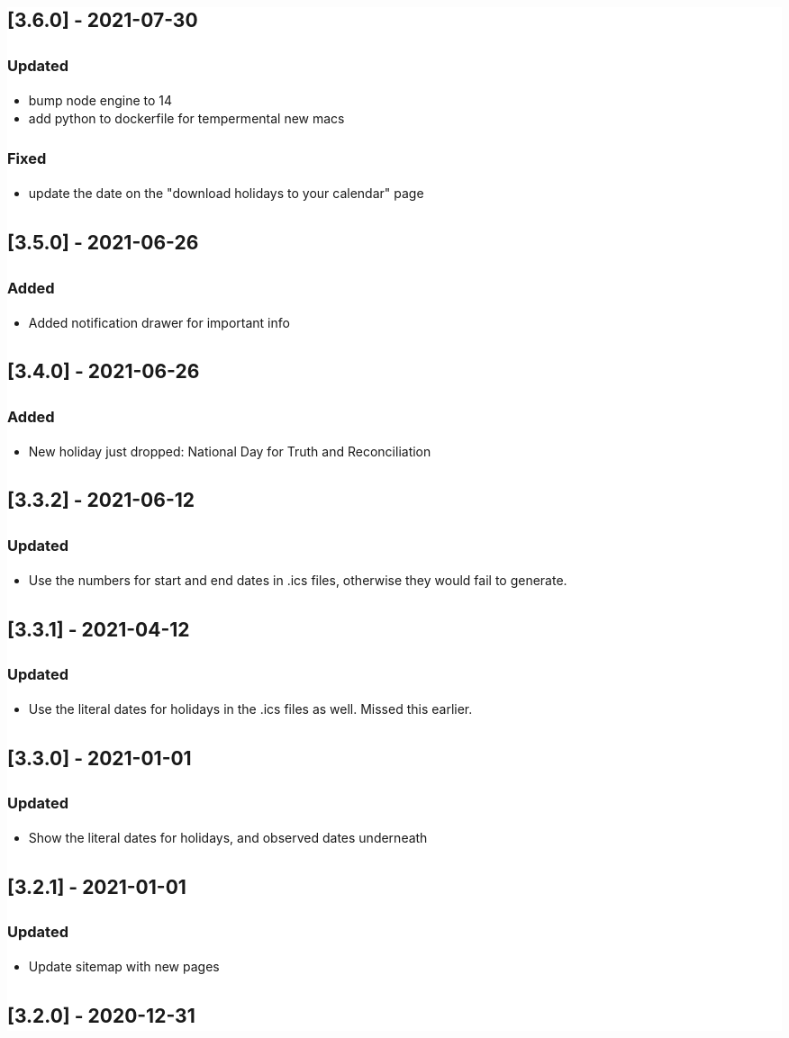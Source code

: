## [3.6.0] - 2021-07-30

### Updated

- bump node engine to 14
- add python to dockerfile for tempermental new macs

### Fixed

- update the date on the "download holidays to your calendar" page

## [3.5.0] - 2021-06-26

### Added

- Added notification drawer for important info

## [3.4.0] - 2021-06-26

### Added

- New holiday just dropped: National Day for Truth and Reconciliation

## [3.3.2] - 2021-06-12

### Updated

- Use the numbers for start and end dates in .ics files, otherwise they would fail to generate.

## [3.3.1] - 2021-04-12

### Updated

- Use the literal dates for holidays in the .ics files as well. Missed this earlier.

## [3.3.0] - 2021-01-01

### Updated

- Show the literal dates for holidays, and observed dates underneath

## [3.2.1] - 2021-01-01

### Updated

- Update sitemap with new pages

## [3.2.0] - 2020-12-31
